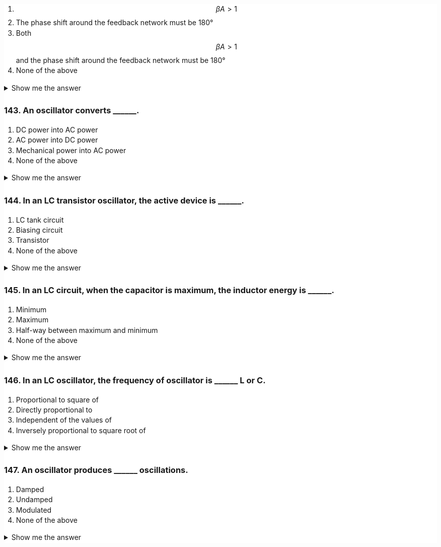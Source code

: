 1. $$\beta A > 1$$
2. The phase shift around the feedback network must be 180°
3. Both $$\beta A > 1$$ and the phase shift around the feedback network must be 180°
4. None of the above

<details><summary>Show me the answer</summary></details>

### 143. An oscillator converts \_\_\_\_\_\_.

1. DC power into AC power
2. AC power into DC power
3. Mechanical power into AC power
4. None of the above

<details><summary>Show me the answer</summary></details>

### 144. In an LC transistor oscillator, the active device is \_\_\_\_\_\_.

1. LC tank circuit
2. Biasing circuit
3. Transistor
4. None of the above

<details><summary>Show me the answer</summary></details>

### 145. In an LC circuit, when the capacitor is maximum, the inductor energy is \_\_\_\_\_\_.

1. Minimum
2. Maximum
3. Half-way between maximum and minimum
4. None of the above

<details><summary>Show me the answer</summary></details>

### 146. In an LC oscillator, the frequency of oscillator is \_\_\_\_\_\_ L or C.

1. Proportional to square of
2. Directly proportional to
3. Independent of the values of
4. Inversely proportional to square root of

<details><summary>Show me the answer</summary></details>

### 147. An oscillator produces \_\_\_\_\_\_ oscillations.

1. Damped
2. Undamped
3. Modulated
4. None of the above

<details><summary>Show me the answer</summary></details>
